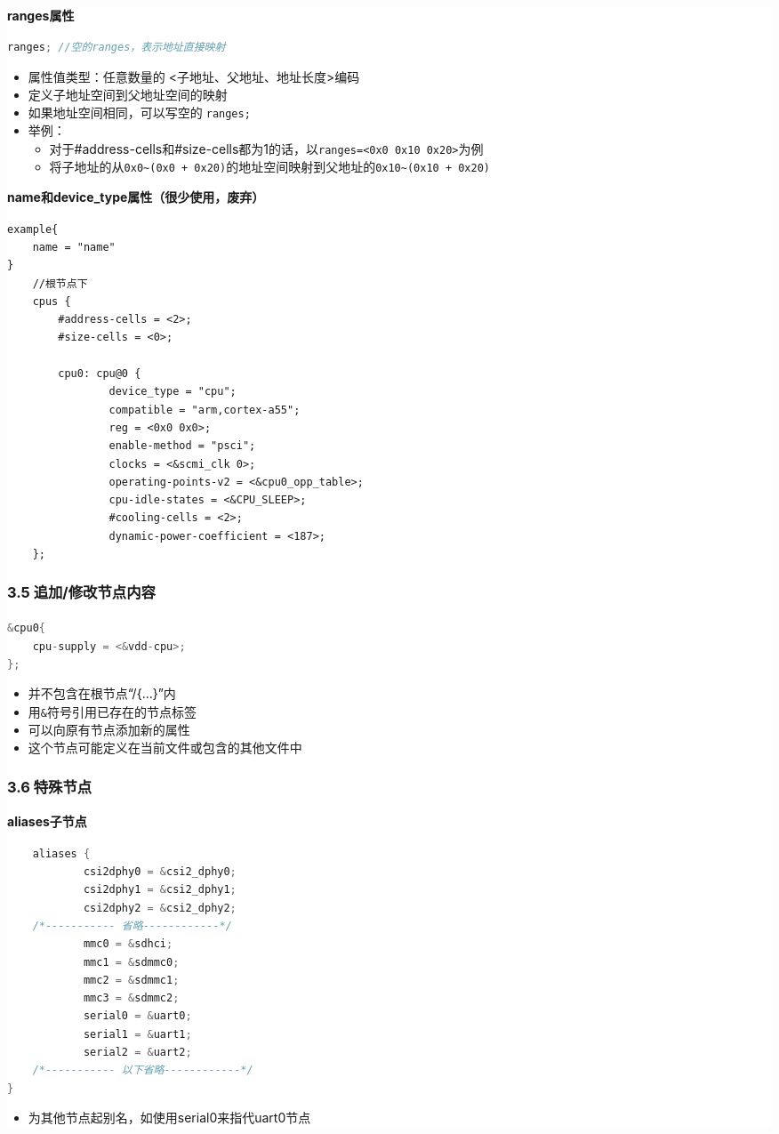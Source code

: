 **ranges属性**
```c
ranges; //空的ranges，表示地址直接映射
```
- 属性值类型：任意数量的 <子地址、父地址、地址长度>编码
- 定义子地址空间到父地址空间的映射
- 如果地址空间相同，可以写空的 `ranges;`
- 举例：
	- 对于#address-cells和#size-cells都为1的话，以`ranges=<0x0 0x10 0x20>`为例
	- 将子地址的从`0x0~(0x0 + 0x20)`的地址空间映射到父地址的`0x10~(0x10 + 0x20)`

**name和device_type属性（很少使用，废弃）**
```dts fold
example{
    name = "name"
}
	//根节点下
	cpus {
		#address-cells = <2>;
		#size-cells = <0>;
	
		cpu0: cpu@0 {
				device_type = "cpu";
				compatible = "arm,cortex-a55";
				reg = <0x0 0x0>;
				enable-method = "psci";
				clocks = <&scmi_clk 0>;
				operating-points-v2 = <&cpu0_opp_table>;
				cpu-idle-states = <&CPU_SLEEP>;
				#cooling-cells = <2>;
				dynamic-power-coefficient = <187>;
	};
```

### 3.5 追加/修改节点内容

```c
&cpu0{
	cpu-supply = <&vdd-cpu>;
};
```
- 并不包含在根节点“/{…}”内
- 用`&`符号引用已存在的节点标签
- 可以向原有节点添加新的属性
- 这个节点可能定义在当前文件或包含的其他文件中

### 3.6 特殊节点

**aliases子节点**
```c fold
    aliases {
            csi2dphy0 = &csi2_dphy0;
            csi2dphy1 = &csi2_dphy1;
            csi2dphy2 = &csi2_dphy2;
    /*----------- 省略------------*/
            mmc0 = &sdhci;
            mmc1 = &sdmmc0;
            mmc2 = &sdmmc1;
            mmc3 = &sdmmc2;
            serial0 = &uart0;
            serial1 = &uart1;
            serial2 = &uart2;
    /*----------- 以下省略------------*/
}
```
- 为其他节点起别名，如使用serial0来指代uart0节点